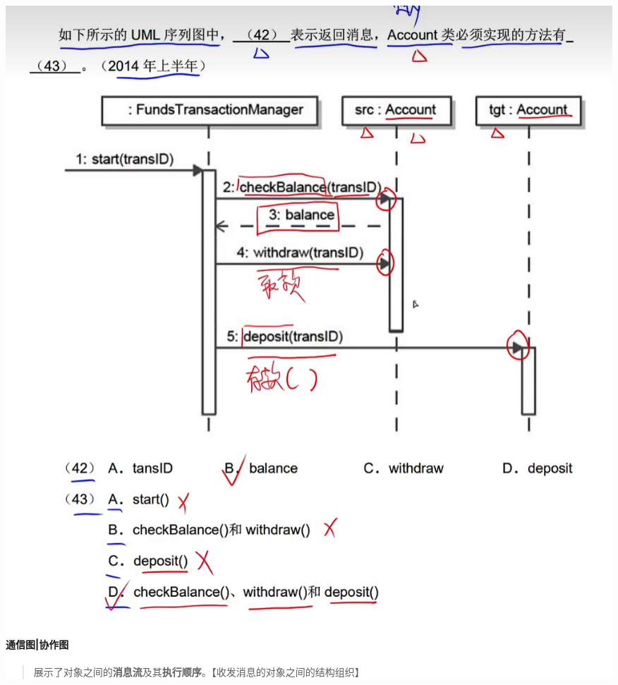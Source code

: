 ![image-20230507234404554](step08-4分题-UML.assets/image-20230507234404554.png)







#### 通信图|协作图

> ​		展示了对象之间的**消息流**及其**执行顺序**。【收发消息的对象之间的结构组织】
